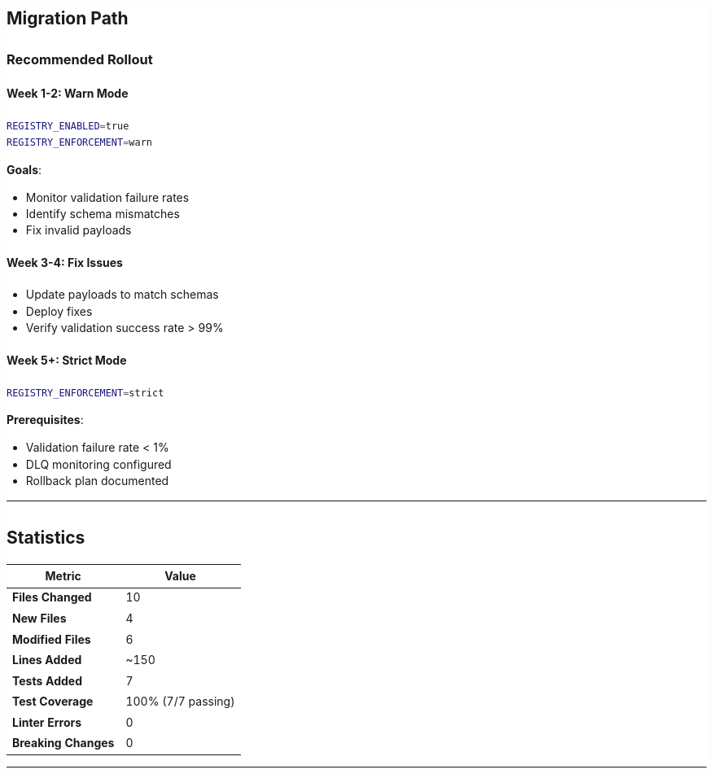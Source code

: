 ## Migration Path

### Recommended Rollout

#### Week 1-2: Warn Mode
```bash
REGISTRY_ENABLED=true
REGISTRY_ENFORCEMENT=warn
```

**Goals**:
- Monitor validation failure rates
- Identify schema mismatches
- Fix invalid payloads

#### Week 3-4: Fix Issues
- Update payloads to match schemas
- Deploy fixes
- Verify validation success rate > 99%

#### Week 5+: Strict Mode
```bash
REGISTRY_ENFORCEMENT=strict
```

**Prerequisites**:
- Validation failure rate < 1%
- DLQ monitoring configured
- Rollback plan documented

---

## Statistics

| Metric | Value |
|--------|-------|
| **Files Changed** | 10 |
| **New Files** | 4 |
| **Modified Files** | 6 |
| **Lines Added** | ~150 |
| **Tests Added** | 7 |
| **Test Coverage** | 100% (7/7 passing) |
| **Linter Errors** | 0 |
| **Breaking Changes** | 0 |

---
